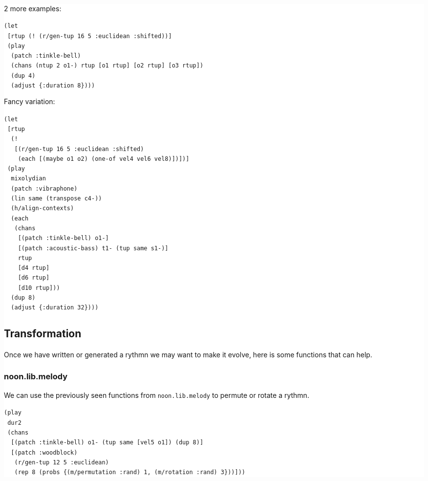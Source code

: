 2 more examples:

    (let
     [rtup (! (r/gen-tup 16 5 :euclidean :shifted))]
     (play
      (patch :tinkle-bell)
      (chans (ntup 2 o1-) rtup [o1 rtup] [o2 rtup] [o3 rtup])
      (dup 4)
      (adjust {:duration 8})))

Fancy variation:

    (let
     [rtup
      (!
       [(r/gen-tup 16 5 :euclidean :shifted)
        (each [(maybe o1 o2) (one-of vel4 vel6 vel8)])])]
     (play
      mixolydian
      (patch :vibraphone)
      (lin same (transpose c4-))
      (h/align-contexts)
      (each
       (chans
        [(patch :tinkle-bell) o1-]
        [(patch :acoustic-bass) t1- (tup same s1-)]
        rtup
        [d4 rtup]
        [d6 rtup]
        [d10 rtup]))
      (dup 8)
      (adjust {:duration 32})))


<a id="orgbbea6ff"></a>

## Transformation

Once we have written or generated a rythmn we may want to make it evolve, here is some functions that can help.


<a id="org6f0a2dc"></a>

### noon.lib.melody

We can use the previously seen functions from `noon.lib.melody` to permute or rotate a rythmn.

    (play
     dur2
     (chans
      [(patch :tinkle-bell) o1- (tup same [vel5 o1]) (dup 8)]
      [(patch :woodblock)
       (r/gen-tup 12 5 :euclidean)
       (rep 8 (probs {(m/permutation :rand) 1, (m/rotation :rand) 3}))]))
